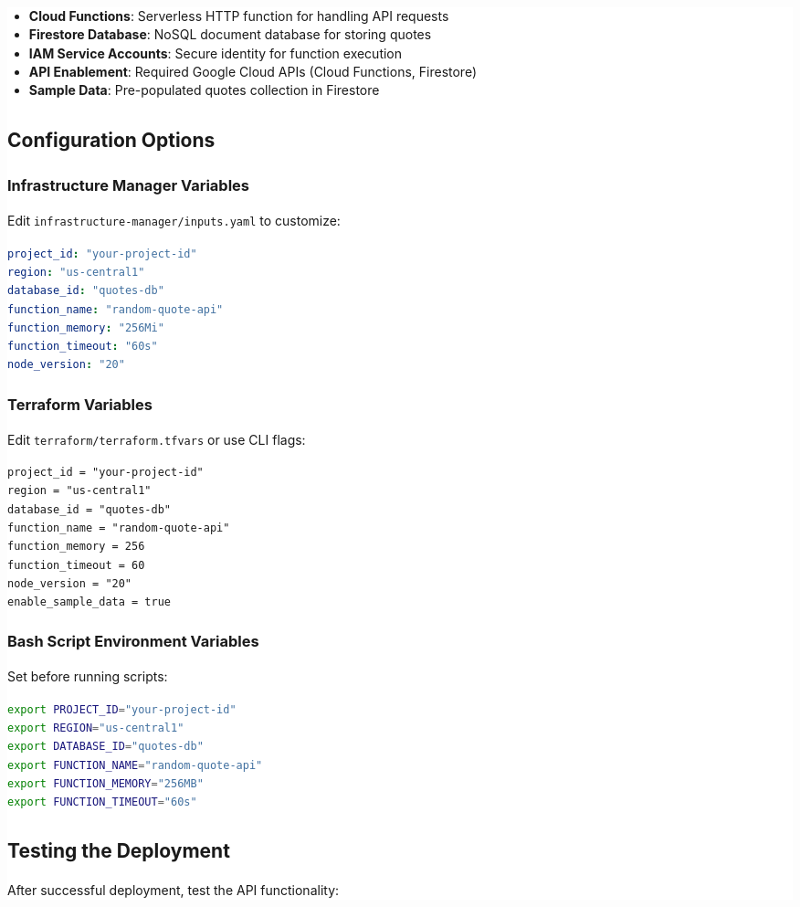 - **Cloud Functions**: Serverless HTTP function for handling API requests
- **Firestore Database**: NoSQL document database for storing quotes
- **IAM Service Accounts**: Secure identity for function execution
- **API Enablement**: Required Google Cloud APIs (Cloud Functions, Firestore)
- **Sample Data**: Pre-populated quotes collection in Firestore

## Configuration Options

### Infrastructure Manager Variables

Edit `infrastructure-manager/inputs.yaml` to customize:

```yaml
project_id: "your-project-id"
region: "us-central1"
database_id: "quotes-db"
function_name: "random-quote-api"
function_memory: "256Mi"
function_timeout: "60s"
node_version: "20"
```

### Terraform Variables

Edit `terraform/terraform.tfvars` or use CLI flags:

```hcl
project_id = "your-project-id"
region = "us-central1"
database_id = "quotes-db"
function_name = "random-quote-api"
function_memory = 256
function_timeout = 60
node_version = "20"
enable_sample_data = true
```

### Bash Script Environment Variables

Set before running scripts:

```bash
export PROJECT_ID="your-project-id"
export REGION="us-central1"
export DATABASE_ID="quotes-db"
export FUNCTION_NAME="random-quote-api"
export FUNCTION_MEMORY="256MB"
export FUNCTION_TIMEOUT="60s"
```

## Testing the Deployment

After successful deployment, test the API functionality:
